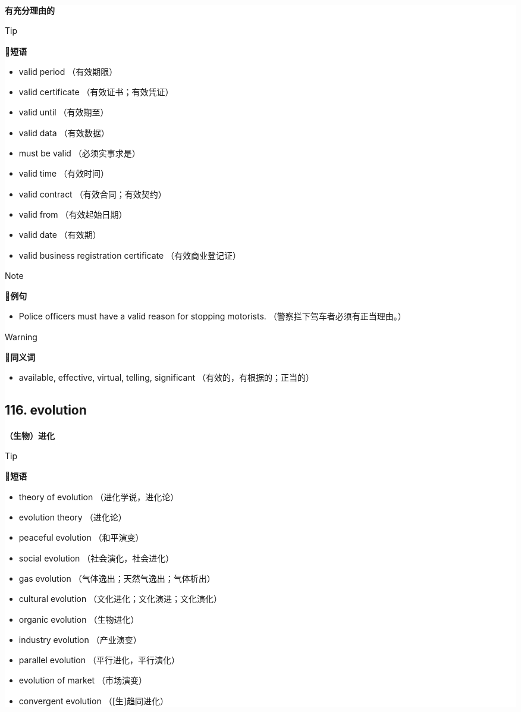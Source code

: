 **有充分理由的**

> [!TIP]
> **🤩短语**
> - valid period （有效期限）
>
> - valid certificate （有效证书；有效凭证）
>
> - valid until （有效期至）
>
> - valid data （有效数据）
>
> - must be valid （必须实事求是）
>
> - valid time （有效时间）
>
> - valid contract （有效合同；有效契约）
>
> - valid from （有效起始日期）
>
> - valid date （有效期）
>
> - valid business registration certificate （有效商业登记证）
>

> [!NOTE]
> **🎤例句**
> - Police officers must have a valid reason for stopping motorists. （警察拦下驾车者必须有正当理由。）
>

> [!WARNING]
> **🤔同义词**
> - available, effective, virtual, telling, significant （有效的，有根据的；正当的）
>

## 116. evolution

**（生物）进化**

> [!TIP]
> **🤩短语**
> - theory of evolution （进化学说，进化论）
>
> - evolution theory （进化论）
>
> - peaceful evolution （和平演变）
>
> - social evolution （社会演化，社会进化）
>
> - gas evolution （气体逸出；天然气逸出；气体析出）
>
> - cultural evolution （文化进化；文化演进；文化演化）
>
> - organic evolution （生物进化）
>
> - industry evolution （产业演变）
>
> - parallel evolution （平行进化，平行演化）
>
> - evolution of market （市场演变）
>
> - convergent evolution （[生]趋同进化）
>
